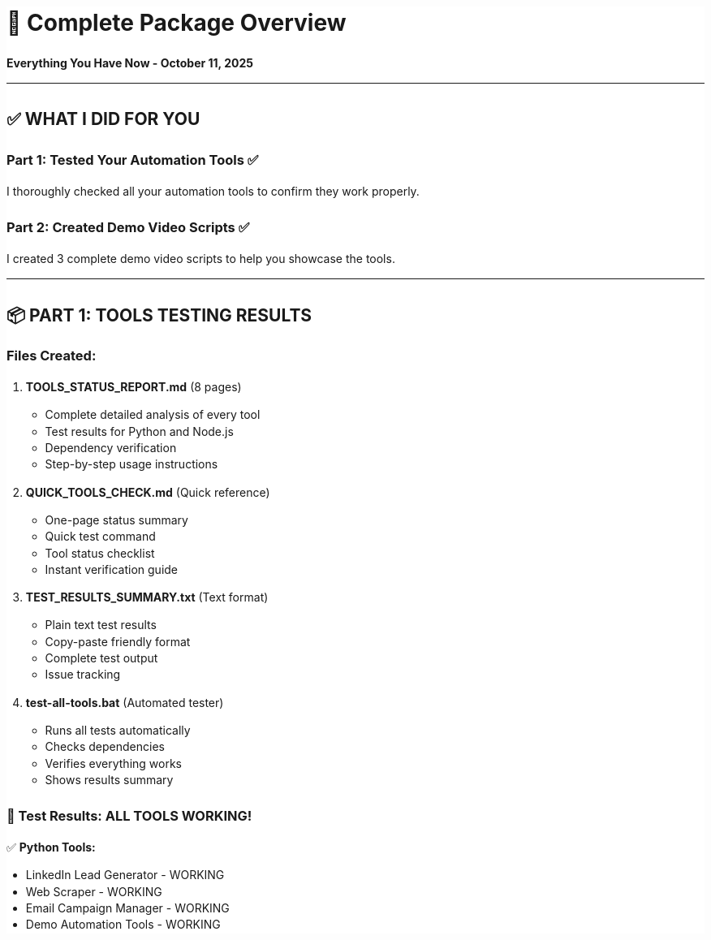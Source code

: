 # 🎯 Complete Package Overview
**Everything You Have Now - October 11, 2025**

---

## ✅ WHAT I DID FOR YOU

### Part 1: Tested Your Automation Tools ✅
I thoroughly checked all your automation tools to confirm they work properly.

### Part 2: Created Demo Video Scripts ✅
I created 3 complete demo video scripts to help you showcase the tools.

---

## 📦 PART 1: TOOLS TESTING RESULTS

### Files Created:
1. **TOOLS_STATUS_REPORT.md** (8 pages)
   - Complete detailed analysis of every tool
   - Test results for Python and Node.js
   - Dependency verification
   - Step-by-step usage instructions

2. **QUICK_TOOLS_CHECK.md** (Quick reference)
   - One-page status summary
   - Quick test command
   - Tool status checklist
   - Instant verification guide

3. **TEST_RESULTS_SUMMARY.txt** (Text format)
   - Plain text test results
   - Copy-paste friendly format
   - Complete test output
   - Issue tracking

4. **test-all-tools.bat** (Automated tester)
   - Runs all tests automatically
   - Checks dependencies
   - Verifies everything works
   - Shows results summary

### 🎉 Test Results: **ALL TOOLS WORKING!**

✅ **Python Tools:**
- LinkedIn Lead Generator - WORKING
- Web Scraper - WORKING
- Email Campaign Manager - WORKING
- Demo Automation Tools - WORKING
